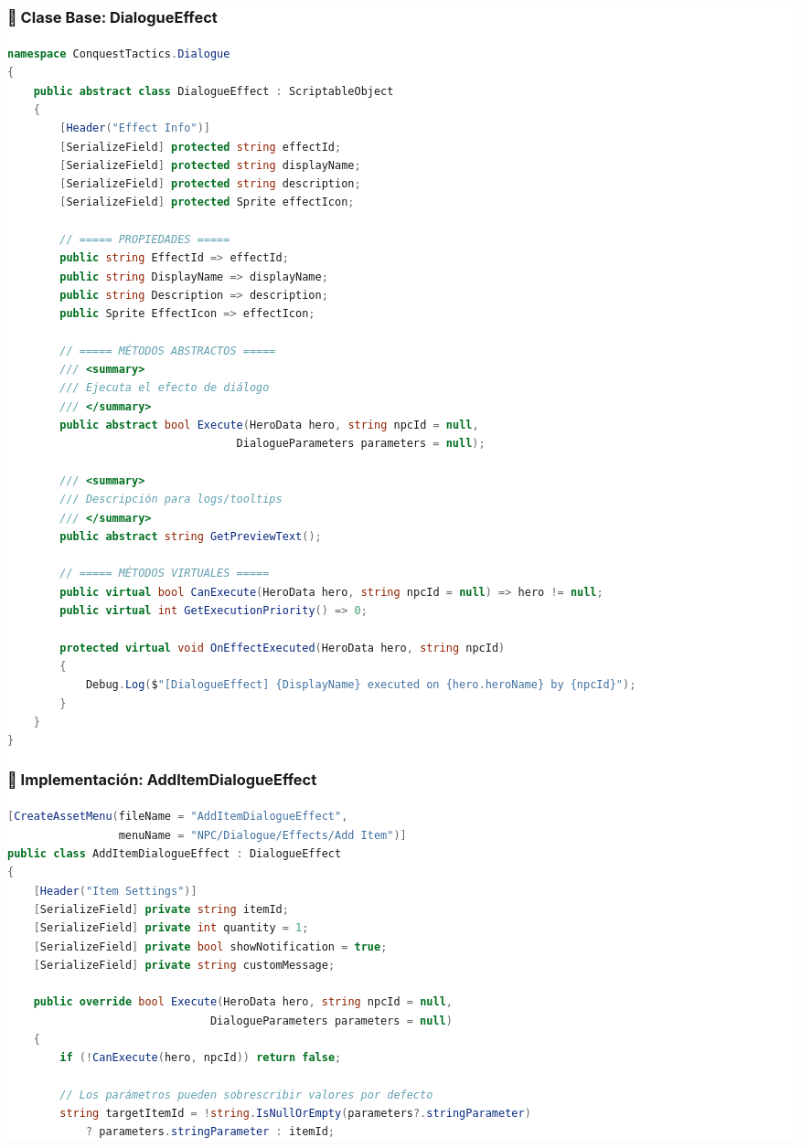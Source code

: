### 🔧 Clase Base: DialogueEffect

```csharp
namespace ConquestTactics.Dialogue
{
    public abstract class DialogueEffect : ScriptableObject
    {
        [Header("Effect Info")]
        [SerializeField] protected string effectId;
        [SerializeField] protected string displayName;
        [SerializeField] protected string description;
        [SerializeField] protected Sprite effectIcon;

        // ===== PROPIEDADES =====
        public string EffectId => effectId;
        public string DisplayName => displayName;
        public string Description => description;
        public Sprite EffectIcon => effectIcon;

        // ===== MÉTODOS ABSTRACTOS =====
        /// <summary>
        /// Ejecuta el efecto de diálogo
        /// </summary>
        public abstract bool Execute(HeroData hero, string npcId = null, 
                                   DialogueParameters parameters = null);
        
        /// <summary>
        /// Descripción para logs/tooltips
        /// </summary>
        public abstract string GetPreviewText();

        // ===== MÉTODOS VIRTUALES =====
        public virtual bool CanExecute(HeroData hero, string npcId = null) => hero != null;
        public virtual int GetExecutionPriority() => 0;

        protected virtual void OnEffectExecuted(HeroData hero, string npcId)
        {
            Debug.Log($"[DialogueEffect] {DisplayName} executed on {hero.heroName} by {npcId}");
        }
    }
}
```

### 🎒 Implementación: AddItemDialogueEffect

```csharp
[CreateAssetMenu(fileName = "AddItemDialogueEffect", 
                 menuName = "NPC/Dialogue/Effects/Add Item")]
public class AddItemDialogueEffect : DialogueEffect
{
    [Header("Item Settings")]
    [SerializeField] private string itemId;
    [SerializeField] private int quantity = 1;
    [SerializeField] private bool showNotification = true;
    [SerializeField] private string customMessage;

    public override bool Execute(HeroData hero, string npcId = null, 
                               DialogueParameters parameters = null)
    {
        if (!CanExecute(hero, npcId)) return false;

        // Los parámetros pueden sobrescribir valores por defecto
        string targetItemId = !string.IsNullOrEmpty(parameters?.stringParameter) 
            ? parameters.stringParameter : itemId;
```